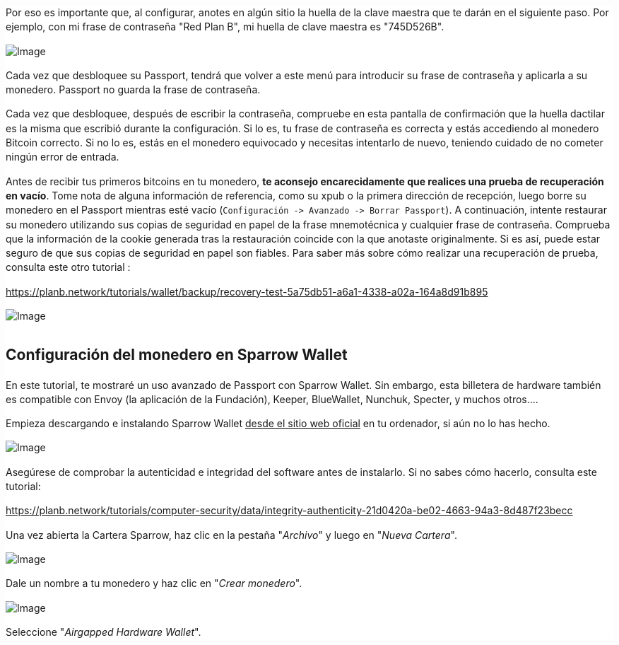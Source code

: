 Por eso es importante que, al configurar, anotes en algún sitio la huella de la clave maestra que te darán en el siguiente paso. Por ejemplo, con mi frase de contraseña "Red Plan B", mi huella de clave maestra es "745D526B".

![Image](assets/fr/52.webp)

Cada vez que desbloquee su Passport, tendrá que volver a este menú para introducir su frase de contraseña y aplicarla a su monedero. Passport no guarda la frase de contraseña.

Cada vez que desbloquee, después de escribir la contraseña, compruebe en esta pantalla de confirmación que la huella dactilar es la misma que escribió durante la configuración. Si lo es, tu frase de contraseña es correcta y estás accediendo al monedero Bitcoin correcto. Si no lo es, estás en el monedero equivocado y necesitas intentarlo de nuevo, teniendo cuidado de no cometer ningún error de entrada.

Antes de recibir tus primeros bitcoins en tu monedero, **te aconsejo encarecidamente que realices una prueba de recuperación en vacío**. Tome nota de alguna información de referencia, como su xpub o la primera dirección de recepción, luego borre su monedero en el Passport mientras esté vacío (`Configuración -> Avanzado -> Borrar Passport`). A continuación, intente restaurar su monedero utilizando sus copias de seguridad en papel de la frase mnemotécnica y cualquier frase de contraseña. Comprueba que la información de la cookie generada tras la restauración coincide con la que anotaste originalmente. Si es así, puede estar seguro de que sus copias de seguridad en papel son fiables. Para saber más sobre cómo realizar una recuperación de prueba, consulta este otro tutorial :

https://planb.network/tutorials/wallet/backup/recovery-test-5a75db51-a6a1-4338-a02a-164a8d91b895

![Image](assets/fr/53.webp)

## Configuración del monedero en Sparrow Wallet

En este tutorial, te mostraré un uso avanzado de Passport con Sparrow Wallet. Sin embargo, esta billetera de hardware también es compatible con Envoy (la aplicación de la Fundación), Keeper, BlueWallet, Nunchuk, Specter, y muchos otros....

Empieza descargando e instalando Sparrow Wallet [desde el sitio web oficial](https://sparrowwallet.com/) en tu ordenador, si aún no lo has hecho.

![Image](assets/fr/54.webp)

Asegúrese de comprobar la autenticidad e integridad del software antes de instalarlo. Si no sabes cómo hacerlo, consulta este tutorial:

https://planb.network/tutorials/computer-security/data/integrity-authenticity-21d0420a-be02-4663-94a3-8d487f23becc

Una vez abierta la Cartera Sparrow, haz clic en la pestaña "*Archivo*" y luego en "*Nueva Cartera*".

![Image](assets/fr/55.webp)

Dale un nombre a tu monedero y haz clic en "*Crear monedero*".

![Image](assets/fr/56.webp)

Seleccione "*Airgapped Hardware Wallet*".
